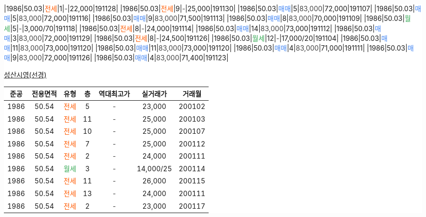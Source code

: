 |1986|50.03|<span style="color:#ff5a00">전세</span>|1|<span style="color:#444444">-</span>|22,000|191128|
|1986|50.03|<span style="color:#ff5a00">전세</span>|9|<span style="color:#444444">-</span>|25,000|191130|
|1986|50.03|<span style="color:#4285f3">매매</span>|5|<span style="color:#444444">83,000</span>|72,000|191107|
|1986|50.03|<span style="color:#4285f3">매매</span>|5|<span style="color:#444444">83,000</span>|72,000|191116|
|1986|50.03|<span style="color:#4285f3">매매</span>|9|<span style="color:#444444">83,000</span>|71,500|191113|
|1986|50.03|<span style="color:#4285f3">매매</span>|8|<span style="color:#444444">83,000</span>|70,000|191109|
|1986|50.03|<span style="color:#34a853">월세</span>|5|<span style="color:#444444">-</span>|3,000/70|191118|
|1986|50.03|<span style="color:#ff5a00">전세</span>|8|<span style="color:#444444">-</span>|24,000|191114|
|1986|50.03|<span style="color:#4285f3">매매</span>|14|<span style="color:#444444">83,000</span>|73,000|191112|
|1986|50.03|<span style="color:#4285f3">매매</span>|3|<span style="color:#444444">83,000</span>|72,000|191129|
|1986|50.03|<span style="color:#ff5a00">전세</span>|8|<span style="color:#444444">-</span>|24,500|191126|
|1986|50.03|<span style="color:#34a853">월세</span>|12|<span style="color:#444444">-</span>|17,000/20|191104|
|1986|50.03|<span style="color:#4285f3">매매</span>|11|<span style="color:#444444">83,000</span>|73,000|191120|
|1986|50.03|<span style="color:#4285f3">매매</span>|11|<span style="color:#444444">83,000</span>|73,000|191120|
|1986|50.03|<span style="color:#4285f3">매매</span>|4|<span style="color:#444444">83,000</span>|71,000|191111|
|1986|50.03|<span style="color:#4285f3">매매</span>|9|<span style="color:#444444">83,000</span>|72,000|191126|
|1986|50.03|<span style="color:#4285f3">매매</span>|4|<span style="color:#444444">83,000</span>|71,400|191123|


<script async src="//pagead2.googlesyndication.com/pagead/js/adsbygoogle.js"></script>

<ins class="adsbygoogle"
     style="display:block"
     data-ad-client="ca-pub-1142216861245946"
     data-ad-slot="4805727019"
     data-ad-format="auto"
     data-full-width-responsive="true"></ins>
<script>
(adsbygoogle = window.adsbygoogle || []).push({});
</script>


[성산시영(선경)](https://search.naver.com/search.naver?query=%EC%84%9C%EC%9A%B8%ED%8A%B9%EB%B3%84%EC%8B%9C+%EB%A7%88%ED%8F%AC%EA%B5%AC+%EC%84%B1%EC%82%B0%EB%8F%99+%EC%84%B1%EC%82%B0%EC%8B%9C%EC%98%81%28%EC%84%A0%EA%B2%BD%29)

|준공|전용면적|유형|층|역대최고가|실거래가|거래월|
|:---:|:---:|:---:|:---:|:---:|:---:|:---:|
|1986|50.54|<span style="color:#ff5a00">전세</span>|5|<span style="color:#444444">-</span>|23,000|200102|
|1986|50.54|<span style="color:#ff5a00">전세</span>|11|<span style="color:#444444">-</span>|25,000|200103|
|1986|50.54|<span style="color:#ff5a00">전세</span>|10|<span style="color:#444444">-</span>|25,000|200107|
|1986|50.54|<span style="color:#ff5a00">전세</span>|7|<span style="color:#444444">-</span>|25,000|200112|
|1986|50.54|<span style="color:#ff5a00">전세</span>|2|<span style="color:#444444">-</span>|24,000|200111|
|1986|50.54|<span style="color:#34a853">월세</span>|3|<span style="color:#444444">-</span>|14,000/25|200114|
|1986|50.54|<span style="color:#ff5a00">전세</span>|11|<span style="color:#444444">-</span>|26,000|200115|
|1986|50.54|<span style="color:#ff5a00">전세</span>|13|<span style="color:#444444">-</span>|24,000|200111|
|1986|50.54|<span style="color:#ff5a00">전세</span>|2|<span style="color:#444444">-</span>|23,000|200117|